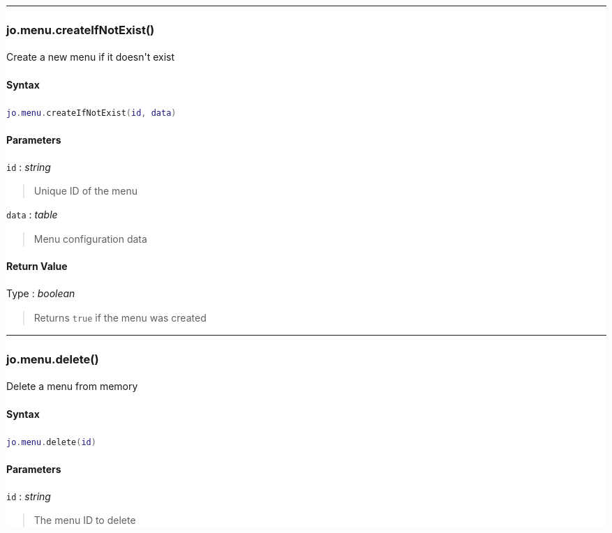 

---

### <Badge type="client" text="Client" /> jo.menu.createIfNotExist()



Create a new menu if it doesn't exist <br>



#### Syntax

```lua
jo.menu.createIfNotExist(id, data)
```

#### Parameters

`id` : _string_
> Unique ID of the menu
>

`data` : _table_ <BadgeOptional />

> Menu configuration data
>


#### Return Value

Type : _boolean_

> Returns `true` if the menu was created





---

### <Badge type="client" text="Client" /> jo.menu.delete()



Delete a menu from memory <br>



#### Syntax

```lua
jo.menu.delete(id)
```

#### Parameters

`id` : _string_
> The menu ID to delete
>
